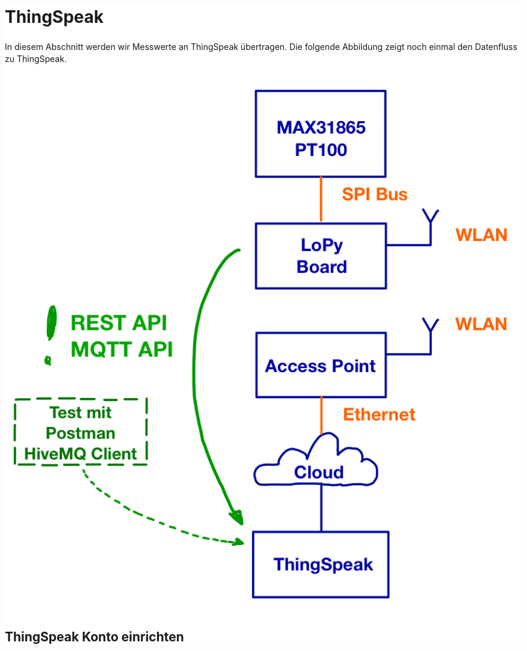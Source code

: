 # ThingSpeak
In diesem Abschnitt werden wir Messwerte an ThingSpeak übertragen. Die folgende Abbildung zeigt noch einmal den Datenfluss zu ThingSpeak.
![](./media/IoT_Datenfluss_1.png)
## ThingSpeak Konto einrichten
